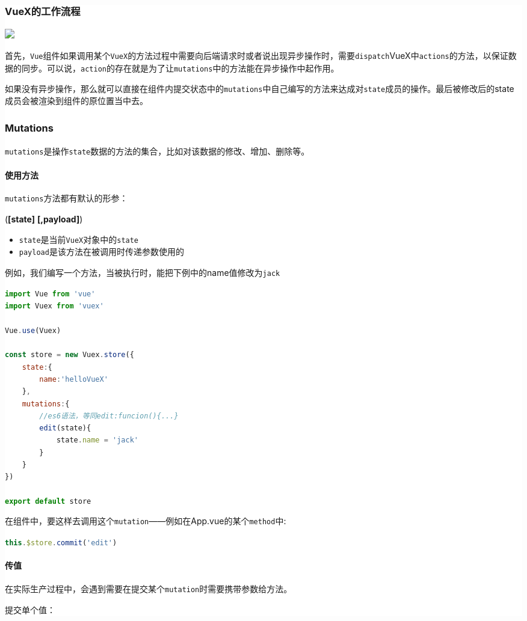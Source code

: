 ### VueX的工作流程

![](https://vuex.vuejs.org/vuex.png)

首先，`Vue`组件如果调用某个`VueX`的方法过程中需要向后端请求时或者说出现异步操作时，需要`dispatch`VueX中`actions`的方法，以保证数据的同步。可以说，`action`的存在就是为了让`mutations`中的方法能在异步操作中起作用。

如果没有异步操作，那么就可以直接在组件内提交状态中的`mutations`中自己编写的方法来达成对`state`成员的操作。最后被修改后的state成员会被渲染到组件的原位置当中去。

### Mutations

`mutations`是操作`state`数据的方法的集合，比如对该数据的修改、增加、删除等。

#### 使用方法

`mutations`方法都有默认的形参：

(**[state]** **[,payload]**)

- `state`是当前`VueX`对象中的`state`
- `payload`是该方法在被调用时传递参数使用的

例如，我们编写一个方法，当被执行时，能把下例中的name值修改为`jack`

```js
import Vue from 'vue'
import Vuex from 'vuex'

Vue.use(Vuex)

const store = new Vuex.store({
    state:{
        name:'helloVueX'
    },
    mutations:{
        //es6语法，等同edit:funcion(){...}
        edit(state){
            state.name = 'jack'
        }
    }
})

export default store
```

在组件中，要这样去调用这个`mutation`——例如在App.vue的某个`method`中:

```js
this.$store.commit('edit')
```

#### 传值

在实际生产过程中，会遇到需要在提交某个`mutation`时需要携带参数给方法。

提交单个值：
